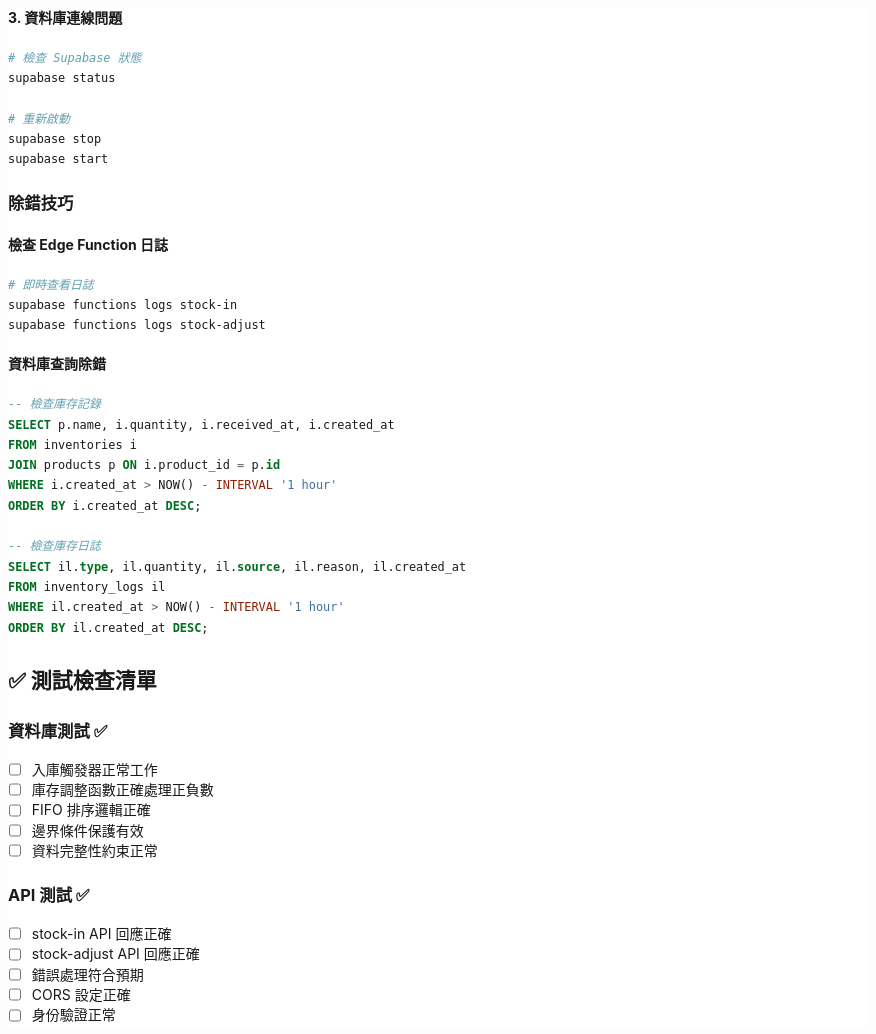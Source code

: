 #### 3. 資料庫連線問題
```bash
# 檢查 Supabase 狀態
supabase status

# 重新啟動
supabase stop
supabase start
```

### 除錯技巧

#### 檢查 Edge Function 日誌
```bash
# 即時查看日誌
supabase functions logs stock-in
supabase functions logs stock-adjust
```

#### 資料庫查詢除錯
```sql
-- 檢查庫存記錄
SELECT p.name, i.quantity, i.received_at, i.created_at
FROM inventories i
JOIN products p ON i.product_id = p.id
WHERE i.created_at > NOW() - INTERVAL '1 hour'
ORDER BY i.created_at DESC;

-- 檢查庫存日誌
SELECT il.type, il.quantity, il.source, il.reason, il.created_at
FROM inventory_logs il
WHERE il.created_at > NOW() - INTERVAL '1 hour'
ORDER BY il.created_at DESC;
```

## ✅ 測試檢查清單

### 資料庫測試 ✅
- [ ] 入庫觸發器正常工作
- [ ] 庫存調整函數正確處理正負數
- [ ] FIFO 排序邏輯正確
- [ ] 邊界條件保護有效
- [ ] 資料完整性約束正常

### API 測試 ✅  
- [ ] stock-in API 回應正確
- [ ] stock-adjust API 回應正確
- [ ] 錯誤處理符合預期
- [ ] CORS 設定正確
- [ ] 身份驗證正常
